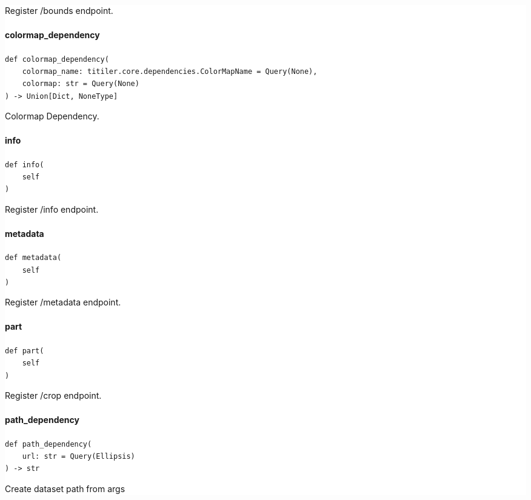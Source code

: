     
Register /bounds endpoint.

    
#### colormap_dependency

```python3
def colormap_dependency(
    colormap_name: titiler.core.dependencies.ColorMapName = Query(None),
    colormap: str = Query(None)
) -> Union[Dict, NoneType]
```

    
Colormap Dependency.

    
#### info

```python3
def info(
    self
)
```

    
Register /info endpoint.

    
#### metadata

```python3
def metadata(
    self
)
```

    
Register /metadata endpoint.

    
#### part

```python3
def part(
    self
)
```

    
Register /crop endpoint.

    
#### path_dependency

```python3
def path_dependency(
    url: str = Query(Ellipsis)
) -> str
```

    
Create dataset path from args
